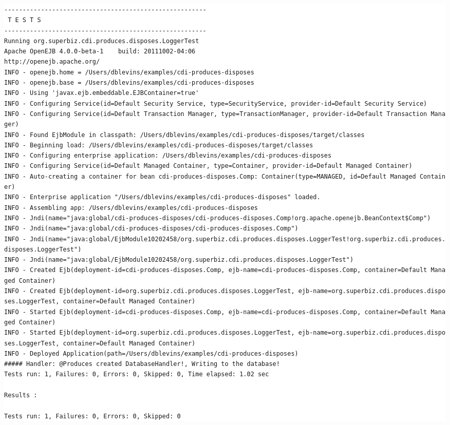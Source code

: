     
    -------------------------------------------------------
     T E S T S
    -------------------------------------------------------
    Running org.superbiz.cdi.produces.disposes.LoggerTest
    Apache OpenEJB 4.0.0-beta-1    build: 20111002-04:06
    http://openejb.apache.org/
    INFO - openejb.home = /Users/dblevins/examples/cdi-produces-disposes
    INFO - openejb.base = /Users/dblevins/examples/cdi-produces-disposes
    INFO - Using 'javax.ejb.embeddable.EJBContainer=true'
    INFO - Configuring Service(id=Default Security Service, type=SecurityService, provider-id=Default Security Service)
    INFO - Configuring Service(id=Default Transaction Manager, type=TransactionManager, provider-id=Default Transaction Manager)
    INFO - Found EjbModule in classpath: /Users/dblevins/examples/cdi-produces-disposes/target/classes
    INFO - Beginning load: /Users/dblevins/examples/cdi-produces-disposes/target/classes
    INFO - Configuring enterprise application: /Users/dblevins/examples/cdi-produces-disposes
    INFO - Configuring Service(id=Default Managed Container, type=Container, provider-id=Default Managed Container)
    INFO - Auto-creating a container for bean cdi-produces-disposes.Comp: Container(type=MANAGED, id=Default Managed Container)
    INFO - Enterprise application "/Users/dblevins/examples/cdi-produces-disposes" loaded.
    INFO - Assembling app: /Users/dblevins/examples/cdi-produces-disposes
    INFO - Jndi(name="java:global/cdi-produces-disposes/cdi-produces-disposes.Comp!org.apache.openejb.BeanContext$Comp")
    INFO - Jndi(name="java:global/cdi-produces-disposes/cdi-produces-disposes.Comp")
    INFO - Jndi(name="java:global/EjbModule10202458/org.superbiz.cdi.produces.disposes.LoggerTest!org.superbiz.cdi.produces.disposes.LoggerTest")
    INFO - Jndi(name="java:global/EjbModule10202458/org.superbiz.cdi.produces.disposes.LoggerTest")
    INFO - Created Ejb(deployment-id=cdi-produces-disposes.Comp, ejb-name=cdi-produces-disposes.Comp, container=Default Managed Container)
    INFO - Created Ejb(deployment-id=org.superbiz.cdi.produces.disposes.LoggerTest, ejb-name=org.superbiz.cdi.produces.disposes.LoggerTest, container=Default Managed Container)
    INFO - Started Ejb(deployment-id=cdi-produces-disposes.Comp, ejb-name=cdi-produces-disposes.Comp, container=Default Managed Container)
    INFO - Started Ejb(deployment-id=org.superbiz.cdi.produces.disposes.LoggerTest, ejb-name=org.superbiz.cdi.produces.disposes.LoggerTest, container=Default Managed Container)
    INFO - Deployed Application(path=/Users/dblevins/examples/cdi-produces-disposes)
    ##### Handler: @Produces created DatabaseHandler!, Writing to the database!
    Tests run: 1, Failures: 0, Errors: 0, Skipped: 0, Time elapsed: 1.02 sec
    
    Results :
    
    Tests run: 1, Failures: 0, Errors: 0, Skipped: 0
    
